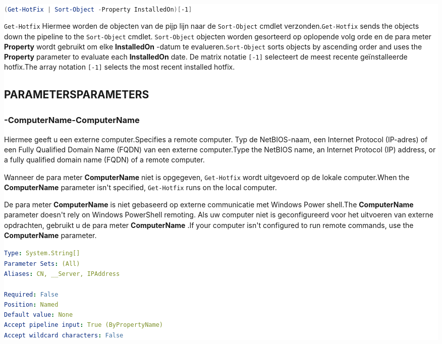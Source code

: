 ```powershell
(Get-HotFix | Sort-Object -Property InstalledOn)[-1]
```

<span data-ttu-id="6f05e-130">`Get-Hotfix` Hiermee worden de objecten van de pijp lijn naar de `Sort-Object` cmdlet verzonden.</span><span class="sxs-lookup"><span data-stu-id="6f05e-130">`Get-Hotfix` sends the objects down the pipeline to the `Sort-Object` cmdlet.</span></span> <span data-ttu-id="6f05e-131">`Sort-Object` objecten worden gesorteerd op oplopende volg orde en de para meter **Property** wordt gebruikt om elke **InstalledOn** -datum te evalueren.</span><span class="sxs-lookup"><span data-stu-id="6f05e-131">`Sort-Object` sorts objects by ascending order and uses the **Property** parameter to evaluate each **InstalledOn** date.</span></span> <span data-ttu-id="6f05e-132">De matrix notatie `[-1]` selecteert de meest recente geïnstalleerde hotfix.</span><span class="sxs-lookup"><span data-stu-id="6f05e-132">The array notation `[-1]` selects the most recent installed hotfix.</span></span>

## <span data-ttu-id="6f05e-133">PARAMETERS</span><span class="sxs-lookup"><span data-stu-id="6f05e-133">PARAMETERS</span></span>

### <span data-ttu-id="6f05e-134">-ComputerName</span><span class="sxs-lookup"><span data-stu-id="6f05e-134">-ComputerName</span></span>

<span data-ttu-id="6f05e-135">Hiermee geeft u een externe computer.</span><span class="sxs-lookup"><span data-stu-id="6f05e-135">Specifies a remote computer.</span></span> <span data-ttu-id="6f05e-136">Typ de NetBIOS-naam, een Internet Protocol (IP-adres) of een Fully Qualified Domain Name (FQDN) van een externe computer.</span><span class="sxs-lookup"><span data-stu-id="6f05e-136">Type the NetBIOS name, an Internet Protocol (IP) address, or a fully qualified domain name (FQDN) of a remote computer.</span></span>

<span data-ttu-id="6f05e-137">Wanneer de para meter **ComputerName** niet is opgegeven, `Get-Hotfix` wordt uitgevoerd op de lokale computer.</span><span class="sxs-lookup"><span data-stu-id="6f05e-137">When the **ComputerName** parameter isn't specified, `Get-Hotfix` runs on the local computer.</span></span>

<span data-ttu-id="6f05e-138">De para meter **ComputerName** is niet gebaseerd op externe communicatie met Windows Power shell.</span><span class="sxs-lookup"><span data-stu-id="6f05e-138">The **ComputerName** parameter doesn't rely on Windows PowerShell remoting.</span></span> <span data-ttu-id="6f05e-139">Als uw computer niet is geconfigureerd voor het uitvoeren van externe opdrachten, gebruikt u de para meter **ComputerName** .</span><span class="sxs-lookup"><span data-stu-id="6f05e-139">If your computer isn't configured to run remote commands, use the **ComputerName** parameter.</span></span>

```yaml
Type: System.String[]
Parameter Sets: (All)
Aliases: CN, __Server, IPAddress

Required: False
Position: Named
Default value: None
Accept pipeline input: True (ByPropertyName)
Accept wildcard characters: False
```
